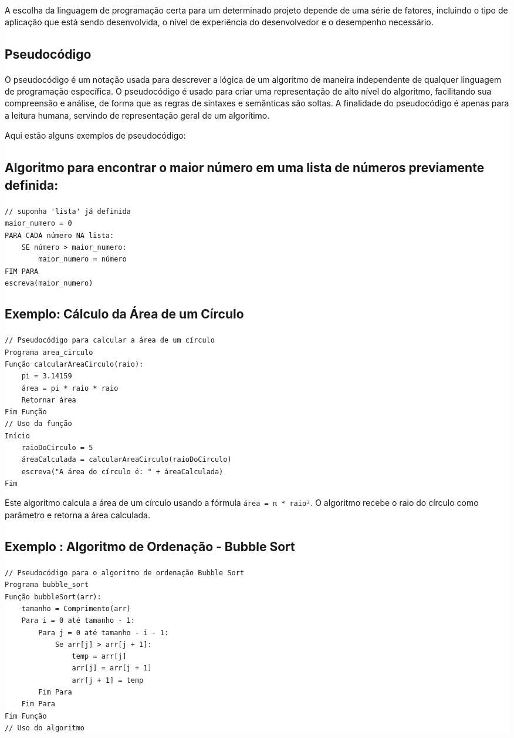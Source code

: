 A escolha da linguagem de programação certa para um determinado projeto depende de uma série de fatores, incluindo o tipo de aplicação que está sendo desenvolvida, o nível de experiência do desenvolvedor e o desempenho necessário.

## Pseudocódigo

O pseudocódigo é um notação usada para descrever a lógica de um algoritmo de maneira independente de qualquer linguagem de programação específica. O pseudocódigo é usado para criar uma representação de alto nível do algoritmo, facilitando sua compreensão e análise, de forma que as regras de sintaxes e semânticas são soltas. A finalidade do pseudocódigo é apenas para a leitura humana, servindo de representação geral de um algorítimo.

Aqui estão alguns exemplos de pseudocódigo:

## Algoritmo para encontrar o maior número em uma lista de números previamente definida:

```
// suponha 'lista' já definida
maior_numero = 0
PARA CADA número NA lista:
    SE número > maior_numero:
        maior_numero = número
FIM PARA
escreva(maior_numero)
```

## Exemplo: Cálculo da Área de um Círculo

```
// Pseudocódigo para calcular a área de um círculo
Programa area_circulo
Função calcularAreaCirculo(raio):
    pi = 3.14159
    área = pi * raio * raio
    Retornar área
Fim Função
// Uso da função
Início
    raioDoCirculo = 5
    áreaCalculada = calcularAreaCirculo(raioDoCirculo)
    escreva("A área do círculo é: " + áreaCalculada)
Fim
```

Este algoritmo calcula a área de um círculo usando a fórmula `área = π * raio²`. O algoritmo recebe o raio do círculo como parâmetro e retorna a área calculada.

## Exemplo : Algoritmo de Ordenação - Bubble Sort

```
// Pseudocódigo para o algoritmo de ordenação Bubble Sort
Programa bubble_sort
Função bubbleSort(arr):
    tamanho = Comprimento(arr)
    Para i = 0 até tamanho - 1:
        Para j = 0 até tamanho - i - 1:
            Se arr[j] > arr[j + 1]:
                temp = arr[j]
                arr[j] = arr[j + 1]
                arr[j + 1] = temp
        Fim Para
    Fim Para
Fim Função
// Uso do algoritmo
```